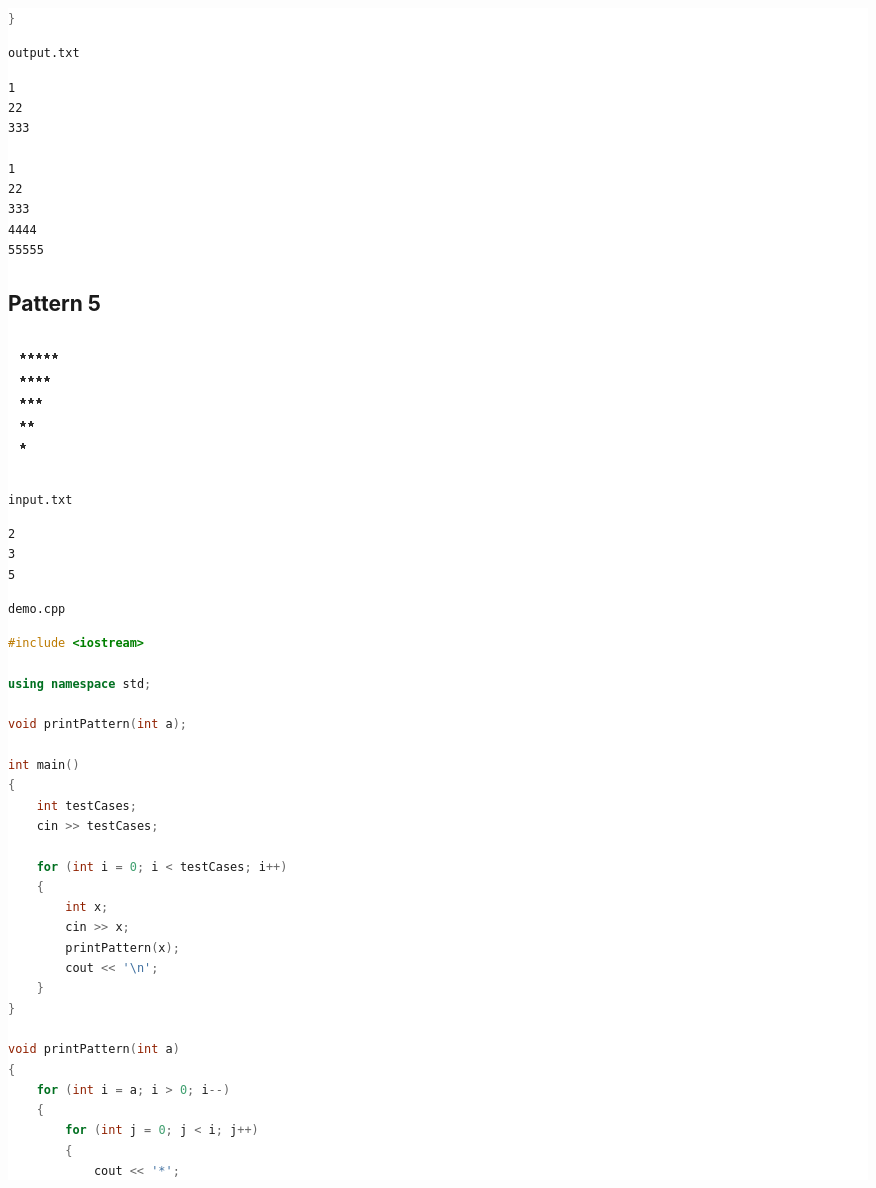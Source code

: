 ```cpp
}
```

`output.txt`

```txt
1
22
333

1
22
333
4444
55555
```

## Pattern 5

![pattern 5](assets/pattern%205.png)

`input.txt`

```txt
2
3
5
```

`demo.cpp`

```cpp
#include <iostream>

using namespace std;

void printPattern(int a);

int main()
{
    int testCases;
    cin >> testCases;

    for (int i = 0; i < testCases; i++)
    {
        int x;
        cin >> x;
        printPattern(x);
        cout << '\n';
    }
}

void printPattern(int a)
{
    for (int i = a; i > 0; i--)
    {
        for (int j = 0; j < i; j++)
        {
            cout << '*';
```